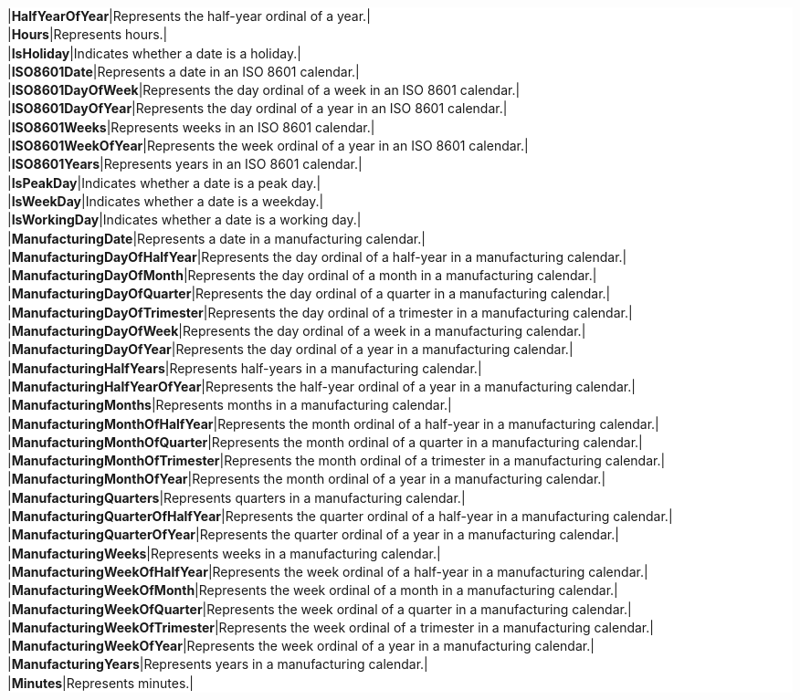 |**HalfYearOfYear**|Represents the half-year ordinal of a year.|  
|**Hours**|Represents hours.|  
|**IsHoliday**|Indicates whether a date is a holiday.|  
|**ISO8601Date**|Represents a date in an ISO 8601 calendar.|  
|**ISO8601DayOfWeek**|Represents the day ordinal of a week in an ISO 8601 calendar.|  
|**ISO8601DayOfYear**|Represents the day ordinal of a year in an ISO 8601 calendar.|  
|**ISO8601Weeks**|Represents weeks in an ISO 8601 calendar.|  
|**ISO8601WeekOfYear**|Represents the week ordinal of a year in an ISO 8601 calendar.|  
|**ISO8601Years**|Represents years in an ISO 8601 calendar.|  
|**IsPeakDay**|Indicates whether a date is a peak day.|  
|**IsWeekDay**|Indicates whether a date is a weekday.|  
|**IsWorkingDay**|Indicates whether a date is a working day.|  
|**ManufacturingDate**|Represents a date in a manufacturing calendar.|  
|**ManufacturingDayOfHalfYear**|Represents the day ordinal of a half-year in a manufacturing calendar.|  
|**ManufacturingDayOfMonth**|Represents the day ordinal of a month in a manufacturing calendar.|  
|**ManufacturingDayOfQuarter**|Represents the day ordinal of a quarter in a manufacturing calendar.|  
|**ManufacturingDayOfTrimester**|Represents the day ordinal of a trimester in a manufacturing calendar.|  
|**ManufacturingDayOfWeek**|Represents the day ordinal of a week in a manufacturing calendar.|  
|**ManufacturingDayOfYear**|Represents the day ordinal of a year in a manufacturing calendar.|  
|**ManufacturingHalfYears**|Represents half-years in a manufacturing calendar.|  
|**ManufacturingHalfYearOfYear**|Represents the half-year ordinal of a year in a manufacturing calendar.|  
|**ManufacturingMonths**|Represents months in a manufacturing calendar.|  
|**ManufacturingMonthOfHalfYear**|Represents the month ordinal of a half-year in a manufacturing calendar.|  
|**ManufacturingMonthOfQuarter**|Represents the month ordinal of a quarter in a manufacturing calendar.|  
|**ManufacturingMonthOfTrimester**|Represents the month ordinal of a trimester in a manufacturing calendar.|  
|**ManufacturingMonthOfYear**|Represents the month ordinal of a year in a manufacturing calendar.|  
|**ManufacturingQuarters**|Represents quarters in a manufacturing calendar.|  
|**ManufacturingQuarterOfHalfYear**|Represents the quarter ordinal of a half-year in a manufacturing calendar.|  
|**ManufacturingQuarterOfYear**|Represents the quarter ordinal of a year in a manufacturing calendar.|  
|**ManufacturingWeeks**|Represents weeks in a manufacturing calendar.|  
|**ManufacturingWeekOfHalfYear**|Represents the week ordinal of a half-year in a manufacturing calendar.|  
|**ManufacturingWeekOfMonth**|Represents the week ordinal of a month in a manufacturing calendar.|  
|**ManufacturingWeekOfQuarter**|Represents the week ordinal of a quarter in a manufacturing calendar.|  
|**ManufacturingWeekOfTrimester**|Represents the week ordinal of a trimester in a manufacturing calendar.|  
|**ManufacturingWeekOfYear**|Represents the week ordinal of a year in a manufacturing calendar.|  
|**ManufacturingYears**|Represents years in a manufacturing calendar.|  
|**Minutes**|Represents minutes.|  